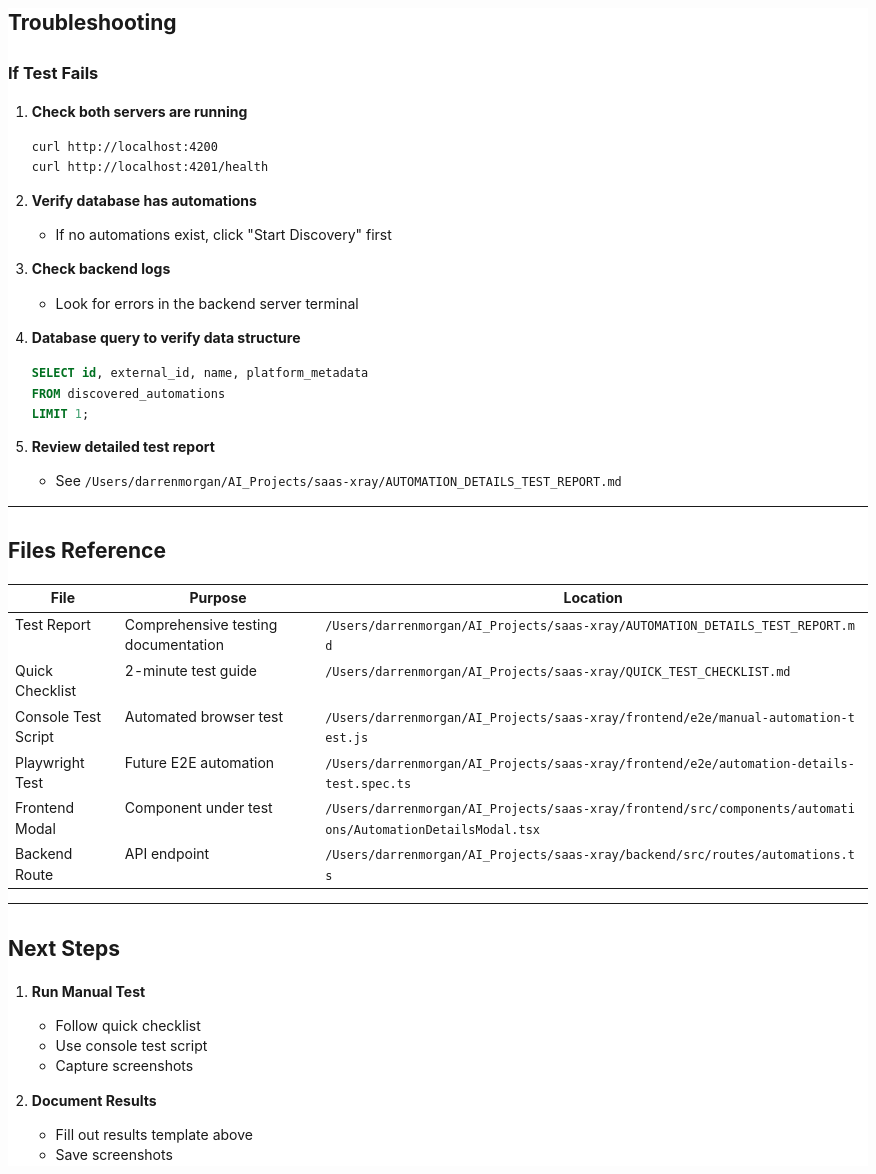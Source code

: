 ## Troubleshooting

### If Test Fails

1. **Check both servers are running**
   ```bash
   curl http://localhost:4200
   curl http://localhost:4201/health
   ```

2. **Verify database has automations**
   - If no automations exist, click "Start Discovery" first

3. **Check backend logs**
   - Look for errors in the backend server terminal

4. **Database query to verify data structure**
   ```sql
   SELECT id, external_id, name, platform_metadata
   FROM discovered_automations
   LIMIT 1;
   ```

5. **Review detailed test report**
   - See `/Users/darrenmorgan/AI_Projects/saas-xray/AUTOMATION_DETAILS_TEST_REPORT.md`

---

## Files Reference

| File | Purpose | Location |
|------|---------|----------|
| Test Report | Comprehensive testing documentation | `/Users/darrenmorgan/AI_Projects/saas-xray/AUTOMATION_DETAILS_TEST_REPORT.md` |
| Quick Checklist | 2-minute test guide | `/Users/darrenmorgan/AI_Projects/saas-xray/QUICK_TEST_CHECKLIST.md` |
| Console Test Script | Automated browser test | `/Users/darrenmorgan/AI_Projects/saas-xray/frontend/e2e/manual-automation-test.js` |
| Playwright Test | Future E2E automation | `/Users/darrenmorgan/AI_Projects/saas-xray/frontend/e2e/automation-details-test.spec.ts` |
| Frontend Modal | Component under test | `/Users/darrenmorgan/AI_Projects/saas-xray/frontend/src/components/automations/AutomationDetailsModal.tsx` |
| Backend Route | API endpoint | `/Users/darrenmorgan/AI_Projects/saas-xray/backend/src/routes/automations.ts` |

---

## Next Steps

1. **Run Manual Test**
   - Follow quick checklist
   - Use console test script
   - Capture screenshots

2. **Document Results**
   - Fill out results template above
   - Save screenshots
